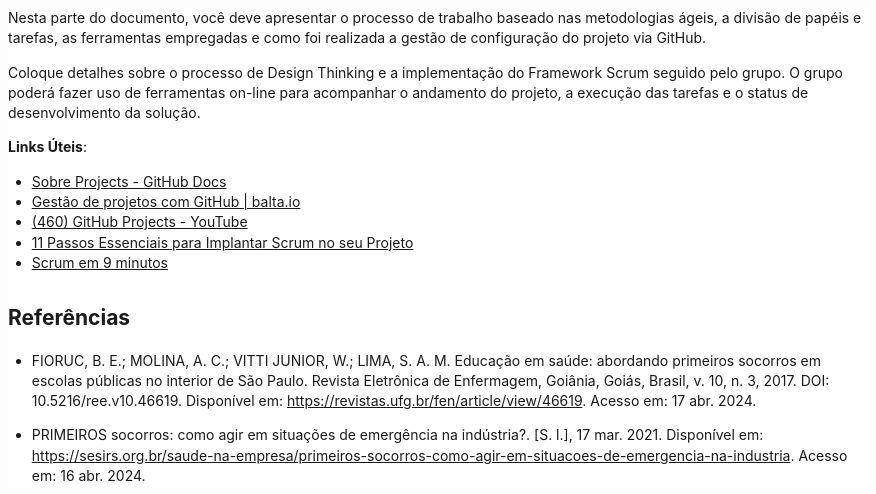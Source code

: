  Nesta parte do documento, você deve apresentar  o processo de trabalho baseado nas metodologias ágeis, a divisão de papéis e tarefas, as ferramentas empregadas e como foi realizada a gestão de configuração do projeto via GitHub.

Coloque detalhes sobre o processo de Design Thinking e a implementação do Framework Scrum seguido pelo grupo. O grupo poderá fazer uso de ferramentas on-line para acompanhar o andamento do projeto, a execução das tarefas e o status de desenvolvimento da solução.

**Links Úteis**:

- [Sobre Projects - GitHub Docs](https://docs.github.com/pt/issues/planning-and-tracking-with-projects/learning-about-projects/about-projects)
- [Gestão de projetos com GitHub | balta.io](https://balta.io/blog/gestao-de-projetos-com-github)
- [(460) GitHub Projects - YouTube](https://www.youtube.com/playlist?list=PLiO7XHcmTsldZR93nkTFmmWbCEVF_8F5H)
- [11 Passos Essenciais para Implantar Scrum no seu Projeto](https://mindmaster.com.br/scrum-11-passos/)
- [Scrum em 9 minutos](https://www.youtube.com/watch?v=XfvQWnRgxG0)

## Referências

- FIORUC, B. E.; MOLINA, A. C.; VITTI JUNIOR, W.; LIMA, S. A. M. Educação em saúde: abordando primeiros socorros em escolas públicas no interior de São Paulo. Revista Eletrônica de Enfermagem, Goiânia, Goiás, Brasil, v. 10, n. 3, 2017. DOI: 10.5216/ree.v10.46619. Disponível em: https://revistas.ufg.br/fen/article/view/46619. Acesso em: 17 abr. 2024.

- PRIMEIROS socorros: como agir em situações de emergência na indústria?. [S. l.], 17 mar. 2021. Disponível em: https://sesirs.org.br/saude-na-empresa/primeiros-socorros-como-agir-em-situacoes-de-emergencia-na-industria. Acesso em: 16 abr. 2024.
